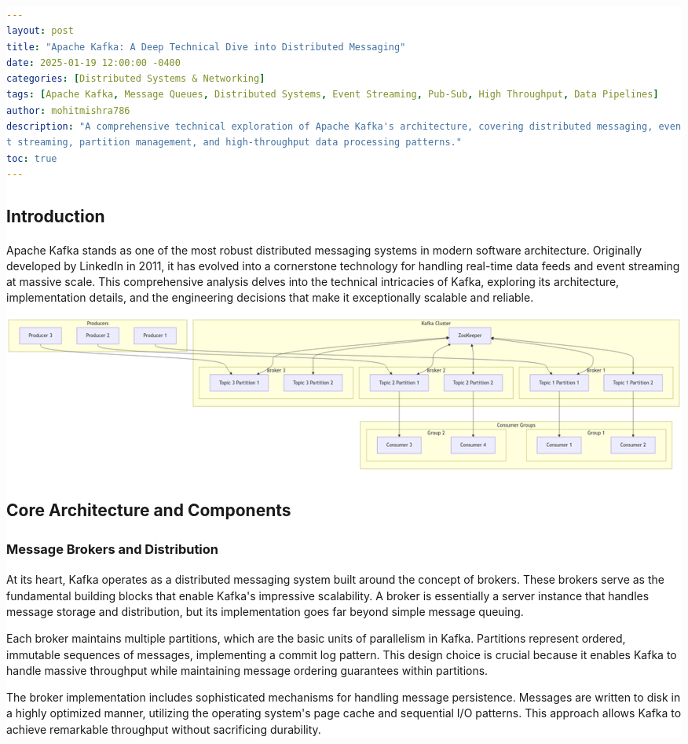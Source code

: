 ```yaml
---
layout: post
title: "Apache Kafka: A Deep Technical Dive into Distributed Messaging"
date: 2025-01-19 12:00:00 -0400
categories: [Distributed Systems & Networking]
tags: [Apache Kafka, Message Queues, Distributed Systems, Event Streaming, Pub-Sub, High Throughput, Data Pipelines]
author: mohitmishra786
description: "A comprehensive technical exploration of Apache Kafka's architecture, covering distributed messaging, event streaming, partition management, and high-throughput data processing patterns."
toc: true
---
```


## Introduction

Apache Kafka stands as one of the most robust distributed messaging systems in modern software architecture. Originally developed by LinkedIn in 2011, it has evolved into a cornerstone technology for handling real-time data feeds and event streaming at massive scale. This comprehensive analysis delves into the technical intricacies of Kafka, exploring its architecture, implementation details, and the engineering decisions that make it exceptionally scalable and reliable.

![Kafka Architecture](/assets/images/posts/apache-kafka-messaging/kafka.png)

## Core Architecture and Components
### Message Brokers and Distribution

At its heart, Kafka operates as a distributed messaging system built around the concept of brokers. These brokers serve as the fundamental building blocks that enable Kafka's impressive scalability. A broker is essentially a server instance that handles message storage and distribution, but its implementation goes far beyond simple message queuing.

Each broker maintains multiple partitions, which are the basic units of parallelism in Kafka. Partitions represent ordered, immutable sequences of messages, implementing a commit log pattern. This design choice is crucial because it enables Kafka to handle massive throughput while maintaining message ordering guarantees within partitions.

The broker implementation includes sophisticated mechanisms for handling message persistence. Messages are written to disk in a highly optimized manner, utilizing the operating system's page cache and sequential I/O patterns. This approach allows Kafka to achieve remarkable throughput without sacrificing durability.
